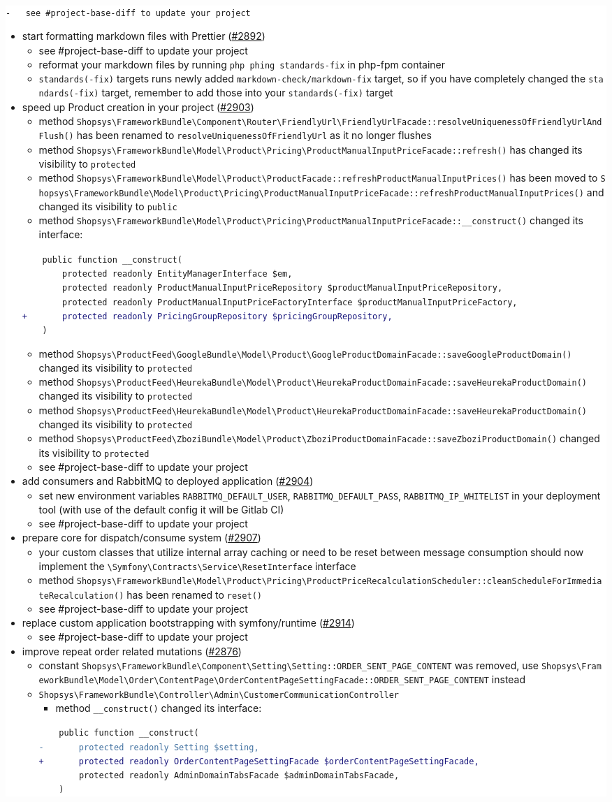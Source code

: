     -   see #project-base-diff to update your project
-   start formatting markdown files with Prettier ([#2892](https://github.com/shopsys/shopsys/pull/2892))
    -   see #project-base-diff to update your project
    -   reformat your markdown files by running `php phing standards-fix` in php-fpm container
    -   `standards(-fix)` targets runs newly added `markdown-check/markdown-fix` target, so if you have completely changed the `standards(-fix)` target, remember to add those into your `standards(-fix)` target
-   speed up Product creation in your project ([#2903](https://github.com/shopsys/shopsys/pull/2903))
    -   method `Shopsys\FrameworkBundle\Component\Router\FriendlyUrl\FriendlyUrlFacade::resolveUniquenessOfFriendlyUrlAndFlush()` has been renamed to `resolveUniquenessOfFriendlyUrl` as it no longer flushes
    -   method `Shopsys\FrameworkBundle\Model\Product\Pricing\ProductManualInputPriceFacade::refresh()` has changed its visibility to `protected`
    -   method `Shopsys\FrameworkBundle\Model\Product\ProductFacade::refreshProductManualInputPrices()` has been moved to `Shopsys\FrameworkBundle\Model\Product\Pricing\ProductManualInputPriceFacade::refreshProductManualInputPrices()` and changed its visibility to `public`
    -   method `Shopsys\FrameworkBundle\Model\Product\Pricing\ProductManualInputPriceFacade::__construct()` changed its interface:
    ```diff
        public function __construct(
            protected readonly EntityManagerInterface $em,
            protected readonly ProductManualInputPriceRepository $productManualInputPriceRepository,
            protected readonly ProductManualInputPriceFactoryInterface $productManualInputPriceFactory,
    +       protected readonly PricingGroupRepository $pricingGroupRepository,
        )
    ```
    -   method `Shopsys\ProductFeed\GoogleBundle\Model\Product\GoogleProductDomainFacade::saveGoogleProductDomain()` changed its visibility to `protected`
    -   method `Shopsys\ProductFeed\HeurekaBundle\Model\Product\HeurekaProductDomainFacade::saveHeurekaProductDomain()` changed its visibility to `protected`
    -   method `Shopsys\ProductFeed\HeurekaBundle\Model\Product\HeurekaProductDomainFacade::saveHeurekaProductDomain()` changed its visibility to `protected`
    -   method `Shopsys\ProductFeed\ZboziBundle\Model\Product\ZboziProductDomainFacade::saveZboziProductDomain()` changed its visibility to `protected`
    -   see #project-base-diff to update your project
-   add consumers and RabbitMQ to deployed application ([#2904](https://github.com/shopsys/shopsys/pull/2904))
    -   set new environment variables `RABBITMQ_DEFAULT_USER`, `RABBITMQ_DEFAULT_PASS`, `RABBITMQ_IP_WHITELIST` in your deployment tool (with use of the default config it will be Gitlab CI)
    -   see #project-base-diff to update your project
-   prepare core for dispatch/consume system ([#2907](https://github.com/shopsys/shopsys/pull/2907))
    -   your custom classes that utilize internal array caching or need to be reset between message consumption should now implement the `\Symfony\Contracts\Service\ResetInterface` interface
    -   method `Shopsys\FrameworkBundle\Model\Product\Pricing\ProductPriceRecalculationScheduler::cleanScheduleForImmediateRecalculation()` has been renamed to `reset()`
    -   see #project-base-diff to update your project
-   replace custom application bootstrapping with symfony/runtime ([#2914](https://github.com/shopsys/shopsys/pull/2914))
    -   see #project-base-diff to update your project
-   improve repeat order related mutations ([#2876](https://github.com/shopsys/shopsys/pull/2876))
    -   constant `Shopsys\FrameworkBundle\Component\Setting\Setting::ORDER_SENT_PAGE_CONTENT` was removed, use `Shopsys\FrameworkBundle\Model\Order\ContentPage\OrderContentPageSettingFacade::ORDER_SENT_PAGE_CONTENT` instead
    -   `Shopsys\FrameworkBundle\Controller\Admin\CustomerCommunicationController`
        -   method `__construct()` changed its interface:
        ```diff
            public function __construct(
        -       protected readonly Setting $setting,
        +       protected readonly OrderContentPageSettingFacade $orderContentPageSettingFacade,
                protected readonly AdminDomainTabsFacade $adminDomainTabsFacade,
            )